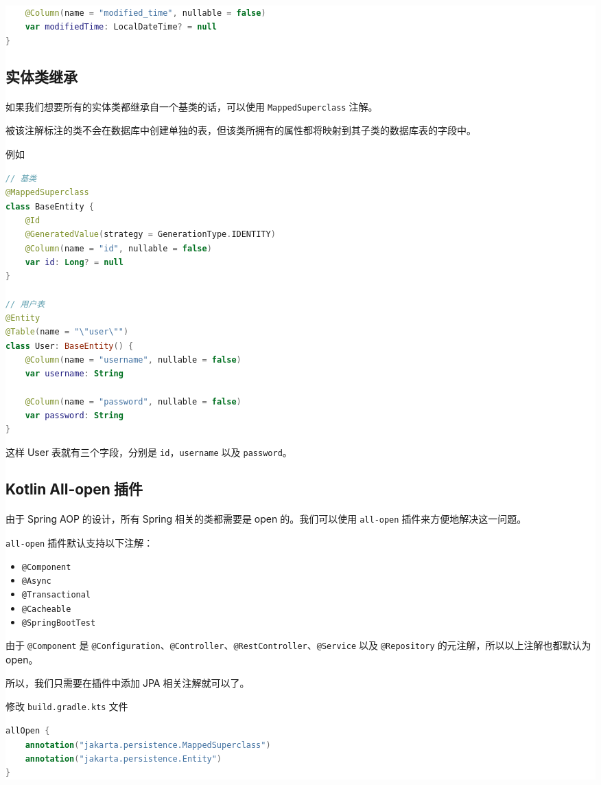 ```kt
    @Column(name = "modified_time", nullable = false)
    var modifiedTime: LocalDateTime? = null
}
```

## 实体类继承

如果我们想要所有的实体类都继承自一个基类的话，可以使用 `MappedSuperclass` 注解。

被该注解标注的类不会在数据库中创建单独的表，但该类所拥有的属性都将映射到其子类的数据库表的字段中。

例如

```kt
// 基类
@MappedSuperclass
class BaseEntity {
    @Id
    @GeneratedValue(strategy = GenerationType.IDENTITY)
    @Column(name = "id", nullable = false)
    var id: Long? = null
}

// 用户表
@Entity
@Table(name = "\"user\"")
class User: BaseEntity() {
    @Column(name = "username", nullable = false)
    var username: String

    @Column(name = "password", nullable = false)
    var password: String
}
```

这样 User 表就有三个字段，分别是 `id`，`username` 以及 `password`。

## Kotlin All-open 插件

由于 Spring AOP 的设计，所有 Spring 相关的类都需要是 open 的。我们可以使用 `all-open` 插件来方便地解决这一问题。

`all-open` 插件默认支持以下注解：

- `@Component`
- `@Async`
- `@Transactional`
- `@Cacheable`
- `@SpringBootTest`

由于 `@Component` 是 `@Configuration`、`@Controller`、`@RestController`、`@Service` 以及 `@Repository` 的元注解，所以以上注解也都默认为 open。

所以，我们只需要在插件中添加 JPA 相关注解就可以了。

修改 `build.gradle.kts` 文件

```kt
allOpen {
    annotation("jakarta.persistence.MappedSuperclass")
    annotation("jakarta.persistence.Entity")
}
```
